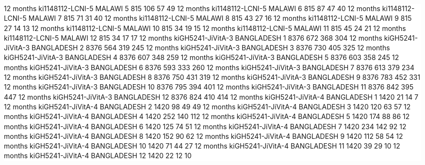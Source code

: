 12 months   ki1148112-LCNI-5           MALAWI                         5       815    106     57     49
12 months   ki1148112-LCNI-5           MALAWI                         6       815     87     47     40
12 months   ki1148112-LCNI-5           MALAWI                         7       815     71     31     40
12 months   ki1148112-LCNI-5           MALAWI                         8       815     43     27     16
12 months   ki1148112-LCNI-5           MALAWI                         9       815     27     14     13
12 months   ki1148112-LCNI-5           MALAWI                         10      815     34     19     15
12 months   ki1148112-LCNI-5           MALAWI                         11      815     45     24     21
12 months   ki1148112-LCNI-5           MALAWI                         12      815     34     17     17
12 months   kiGH5241-JiVitA-3          BANGLADESH                     1      8376    672    368    304
12 months   kiGH5241-JiVitA-3          BANGLADESH                     2      8376    564    319    245
12 months   kiGH5241-JiVitA-3          BANGLADESH                     3      8376    730    405    325
12 months   kiGH5241-JiVitA-3          BANGLADESH                     4      8376    607    348    259
12 months   kiGH5241-JiVitA-3          BANGLADESH                     5      8376    603    358    245
12 months   kiGH5241-JiVitA-3          BANGLADESH                     6      8376    593    333    260
12 months   kiGH5241-JiVitA-3          BANGLADESH                     7      8376    613    379    234
12 months   kiGH5241-JiVitA-3          BANGLADESH                     8      8376    750    431    319
12 months   kiGH5241-JiVitA-3          BANGLADESH                     9      8376    783    452    331
12 months   kiGH5241-JiVitA-3          BANGLADESH                     10     8376    795    394    401
12 months   kiGH5241-JiVitA-3          BANGLADESH                     11     8376    842    395    447
12 months   kiGH5241-JiVitA-3          BANGLADESH                     12     8376    824    410    414
12 months   kiGH5241-JiVitA-4          BANGLADESH                     1      1420     21     14      7
12 months   kiGH5241-JiVitA-4          BANGLADESH                     2      1420     98     49     49
12 months   kiGH5241-JiVitA-4          BANGLADESH                     3      1420    120     63     57
12 months   kiGH5241-JiVitA-4          BANGLADESH                     4      1420    252    140    112
12 months   kiGH5241-JiVitA-4          BANGLADESH                     5      1420    174     88     86
12 months   kiGH5241-JiVitA-4          BANGLADESH                     6      1420    125     74     51
12 months   kiGH5241-JiVitA-4          BANGLADESH                     7      1420    234    142     92
12 months   kiGH5241-JiVitA-4          BANGLADESH                     8      1420    152     90     62
12 months   kiGH5241-JiVitA-4          BANGLADESH                     9      1420    112     58     54
12 months   kiGH5241-JiVitA-4          BANGLADESH                     10     1420     71     44     27
12 months   kiGH5241-JiVitA-4          BANGLADESH                     11     1420     39     29     10
12 months   kiGH5241-JiVitA-4          BANGLADESH                     12     1420     22     12     10